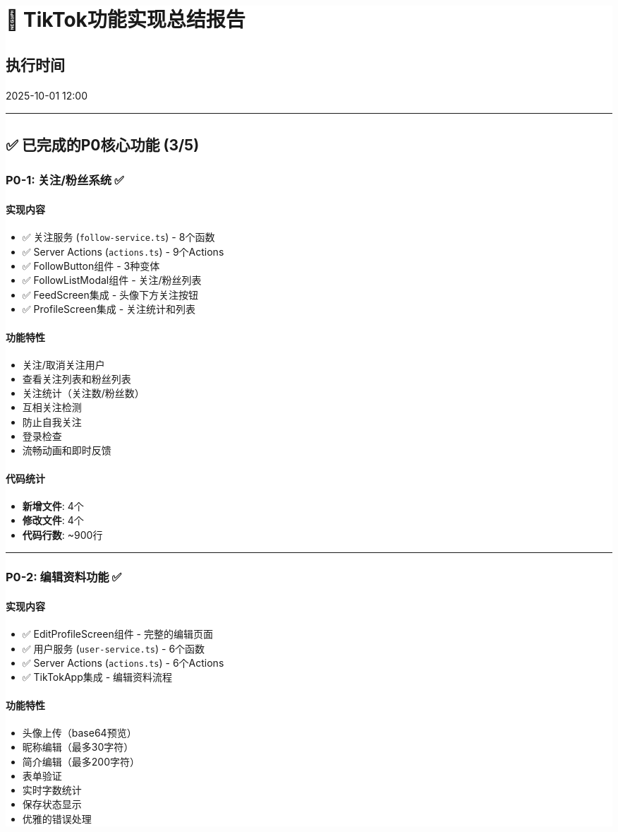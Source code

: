 # 🎉 TikTok功能实现总结报告

## 执行时间
2025-10-01 12:00

---

## ✅ 已完成的P0核心功能 (3/5)

### P0-1: 关注/粉丝系统 ✅

#### 实现内容
- ✅ 关注服务 (`follow-service.ts`) - 8个函数
- ✅ Server Actions (`actions.ts`) - 9个Actions
- ✅ FollowButton组件 - 3种变体
- ✅ FollowListModal组件 - 关注/粉丝列表
- ✅ FeedScreen集成 - 头像下方关注按钮
- ✅ ProfileScreen集成 - 关注统计和列表

#### 功能特性
- 关注/取消关注用户
- 查看关注列表和粉丝列表
- 关注统计（关注数/粉丝数）
- 互相关注检测
- 防止自我关注
- 登录检查
- 流畅动画和即时反馈

#### 代码统计
- **新增文件**: 4个
- **修改文件**: 4个
- **代码行数**: ~900行

---

### P0-2: 编辑资料功能 ✅

#### 实现内容
- ✅ EditProfileScreen组件 - 完整的编辑页面
- ✅ 用户服务 (`user-service.ts`) - 6个函数
- ✅ Server Actions (`actions.ts`) - 6个Actions
- ✅ TikTokApp集成 - 编辑资料流程

#### 功能特性
- 头像上传（base64预览）
- 昵称编辑（最多30字符）
- 简介编辑（最多200字符）
- 表单验证
- 实时字数统计
- 保存状态显示
- 优雅的错误处理

